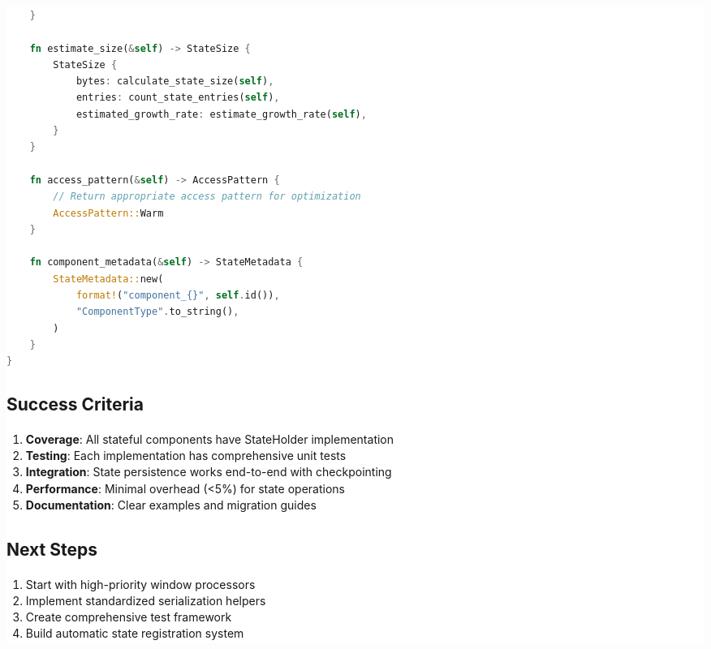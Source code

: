 ```rust
    }
    
    fn estimate_size(&self) -> StateSize {
        StateSize {
            bytes: calculate_state_size(self),
            entries: count_state_entries(self),
            estimated_growth_rate: estimate_growth_rate(self),
        }
    }
    
    fn access_pattern(&self) -> AccessPattern {
        // Return appropriate access pattern for optimization
        AccessPattern::Warm
    }
    
    fn component_metadata(&self) -> StateMetadata {
        StateMetadata::new(
            format!("component_{}", self.id()),
            "ComponentType".to_string(),
        )
    }
}
```

## Success Criteria

1. **Coverage**: All stateful components have StateHolder implementation
2. **Testing**: Each implementation has comprehensive unit tests
3. **Integration**: State persistence works end-to-end with checkpointing
4. **Performance**: Minimal overhead (<5%) for state operations
5. **Documentation**: Clear examples and migration guides

## Next Steps

1. Start with high-priority window processors
2. Implement standardized serialization helpers
3. Create comprehensive test framework
4. Build automatic state registration system